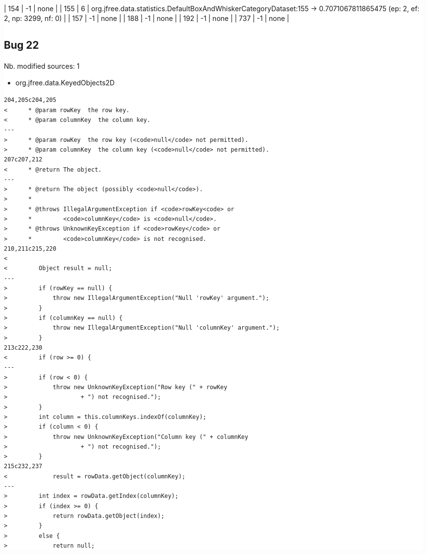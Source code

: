 | 154 | -1 | none |
| 155 | 6 | org.jfree.data.statistics.DefaultBoxAndWhiskerCategoryDataset:155 -> 0.7071067811865475 (ep: 2, ef: 2, np: 3299, nf: 0) |
| 157 | -1 | none |
| 188 | -1 | none |
| 192 | -1 | none |
| 737 | -1 | none |

## Bug 22

Nb. modified sources: 1

-  org.jfree.data.KeyedObjects2D

```
204,205c204,205
<      * @param rowKey  the row key.
<      * @param columnKey  the column key.
---
>      * @param rowKey  the row key (<code>null</code> not permitted).
>      * @param columnKey  the column key (<code>null</code> not permitted).
207c207,212
<      * @return The object.
---
>      * @return The object (possibly <code>null</code>).
>      * 
>      * @throws IllegalArgumentException if <code>rowKey<code> or 
>      *         <code>columnKey</code> is <code>null</code>.
>      * @throws UnknownKeyException if <code>rowKey</code> or 
>      *         <code>columnKey</code> is not recognised.
210,211c215,220
< 
<         Object result = null;
---
>         if (rowKey == null) {
>             throw new IllegalArgumentException("Null 'rowKey' argument.");
>         }
>         if (columnKey == null) {
>             throw new IllegalArgumentException("Null 'columnKey' argument.");
>         }
213c222,230
<         if (row >= 0) {
---
>         if (row < 0) {
>             throw new UnknownKeyException("Row key (" + rowKey 
>                     + ") not recognised.");
>         }
>         int column = this.columnKeys.indexOf(columnKey);
>         if (column < 0) {
>             throw new UnknownKeyException("Column key (" + columnKey 
>                     + ") not recognised.");
>         }
215c232,237
<             result = rowData.getObject(columnKey);
---
>         int index = rowData.getIndex(columnKey);
>         if (index >= 0) {
>             return rowData.getObject(index);
>         }
>         else {
>             return null;
```
